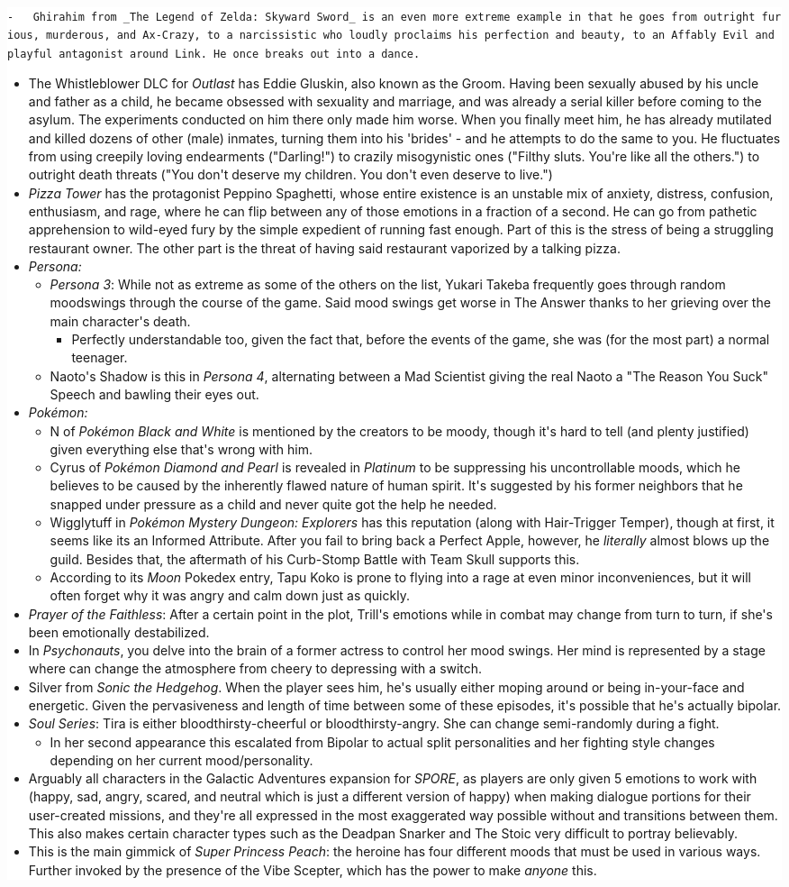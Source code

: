     -   Ghirahim from _The Legend of Zelda: Skyward Sword_ is an even more extreme example in that he goes from outright furious, murderous, and Ax-Crazy, to a narcissistic who loudly proclaims his perfection and beauty, to an Affably Evil and playful antagonist around Link. He once breaks out into a dance.
-   The Whistleblower DLC for _Outlast_ has Eddie Gluskin, also known as the Groom. Having been sexually abused by his uncle and father as a child, he became obsessed with sexuality and marriage, and was already a serial killer before coming to the asylum. The experiments conducted on him there only made him worse. When you finally meet him, he has already mutilated and killed dozens of other (male) inmates, turning them into his 'brides' - and he attempts to do the same to you. He fluctuates from using creepily loving endearments ("Darling!") to crazily misogynistic ones ("Filthy sluts. You're like all the others.") to outright death threats ("You don't deserve my children. You don't even deserve to live.")
-   _Pizza Tower_ has the protagonist Peppino Spaghetti, whose entire existence is an unstable mix of anxiety, distress, confusion, enthusiasm, and rage, where he can flip between any of those emotions in a fraction of a second. He can go from pathetic apprehension to wild-eyed fury by the simple expedient of running fast enough. Part of this is the stress of being a struggling restaurant owner. The other part is the threat of having said restaurant vaporized by a talking pizza.
-   _Persona:_
    -   _Persona 3_: While not as extreme as some of the others on the list, Yukari Takeba frequently goes through random moodswings through the course of the game. Said mood swings get worse in The Answer thanks to her grieving over the main character's death.
        -   Perfectly understandable too, given the fact that, before the events of the game, she was (for the most part) a normal teenager.
    -   Naoto's Shadow is this in _Persona 4_, alternating between a Mad Scientist giving the real Naoto a "The Reason You Suck" Speech and bawling their eyes out.
-   _Pokémon:_
    -   N of _Pokémon Black and White_ is mentioned by the creators to be moody, though it's hard to tell (and plenty justified) given everything else that's wrong with him.
    -   Cyrus of _Pokémon Diamond and Pearl_ is revealed in _Platinum_ to be suppressing his uncontrollable moods, which he believes to be caused by the inherently flawed nature of human spirit. It's suggested by his former neighbors that he snapped under pressure as a child and never quite got the help he needed.
    -   Wigglytuff in _Pokémon Mystery Dungeon: Explorers_ has this reputation (along with Hair-Trigger Temper), though at first, it seems like its an Informed Attribute. After you fail to bring back a Perfect Apple, however, he _literally_ almost blows up the guild. Besides that, the aftermath of his Curb-Stomp Battle with Team Skull supports this.
    -   According to its _Moon_ Pokedex entry, Tapu Koko is prone to flying into a rage at even minor inconveniences, but it will often forget why it was angry and calm down just as quickly.
-   _Prayer of the Faithless_: After a certain point in the plot, Trill's emotions while in combat may change from turn to turn, if she's been emotionally destabilized.
-   In _Psychonauts_, you delve into the brain of a former actress to control her mood swings. Her mind is represented by a stage where can change the atmosphere from cheery to depressing with a switch.
-   Silver from _Sonic the Hedgehog_. When the player sees him, he's usually either moping around or being in-your-face and energetic. Given the pervasiveness and length of time between some of these episodes, it's possible that he's actually bipolar.
-   _Soul Series_: Tira is either bloodthirsty-cheerful or bloodthirsty-angry. She can change semi-randomly during a fight.
    -   In her second appearance this escalated from Bipolar to actual split personalities and her fighting style changes depending on her current mood/personality.
-   Arguably all characters in the Galactic Adventures expansion for _SPORE_, as players are only given 5 emotions to work with (happy, sad, angry, scared, and neutral which is just a different version of happy) when making dialogue portions for their user-created missions, and they're all expressed in the most exaggerated way possible without and transitions between them. This also makes certain character types such as the Deadpan Snarker and The Stoic very difficult to portray believably.
-   This is the main gimmick of _Super Princess Peach_: the heroine has four different moods that must be used in various ways. Further invoked by the presence of the Vibe Scepter, which has the power to make _anyone_ this.